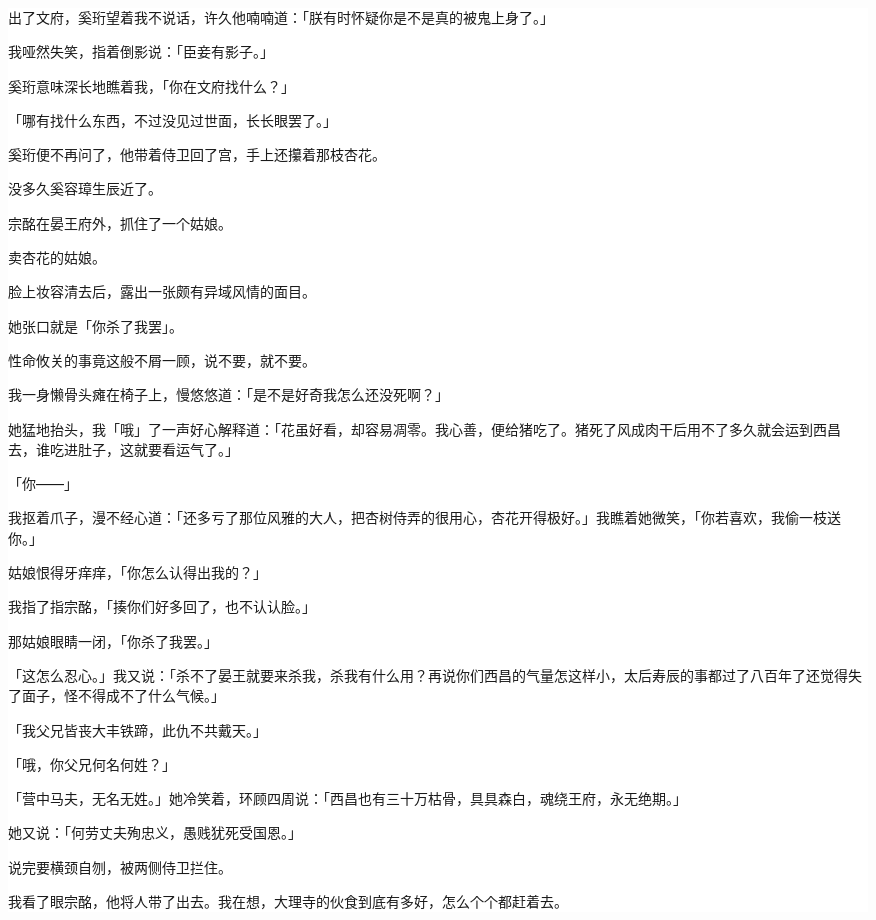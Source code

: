 出了文府，奚珩望着我不说话，许久他喃喃道：「朕有时怀疑你是不是真的被鬼上身了。」


我哑然失笑，指着倒影说：「臣妾有影子。」


奚珩意味深长地瞧着我，「你在文府找什么？」


「哪有找什么东西，不过没见过世面，长长眼罢了。」


奚珩便不再问了，他带着侍卫回了宫，手上还攥着那枝杏花。


没多久奚容璋生辰近了。


宗酩在晏王府外，抓住了一个姑娘。


卖杏花的姑娘。


脸上妆容清去后，露出一张颇有异域风情的面目。


她张口就是「你杀了我罢」。


性命攸关的事竟这般不屑一顾，说不要，就不要。


我一身懒骨头瘫在椅子上，慢悠悠道：「是不是好奇我怎么还没死啊？」


她猛地抬头，我「哦」了一声好心解释道：「花虽好看，却容易凋零。我心善，便给猪吃了。猪死了风成肉干后用不了多久就会运到西昌去，谁吃进肚子，这就要看运气了。」


「你——」


我抠着爪子，漫不经心道：「还多亏了那位风雅的大人，把杏树侍弄的很用心，杏花开得极好。」我瞧着她微笑，「你若喜欢，我偷一枝送你。」


姑娘恨得牙痒痒，「你怎么认得出我的？」


我指了指宗酩，「揍你们好多回了，也不认认脸。」


那姑娘眼睛一闭，「你杀了我罢。」


「这怎么忍心。」我又说：「杀不了晏王就要来杀我，杀我有什么用？再说你们西昌的气量怎这样小，太后寿辰的事都过了八百年了还觉得失了面子，怪不得成不了什么气候。」


「我父兄皆丧大丰铁蹄，此仇不共戴天。」


「哦，你父兄何名何姓？」


「营中马夫，无名无姓。」她冷笑着，环顾四周说：「西昌也有三十万枯骨，具具森白，魂绕王府，永无绝期。」


她又说：「何劳丈夫殉忠义，愚贱犹死受国恩。」


说完要横颈自刎，被两侧侍卫拦住。


我看了眼宗酩，他将人带了出去。我在想，大理寺的伙食到底有多好，怎么个个都赶着去。
